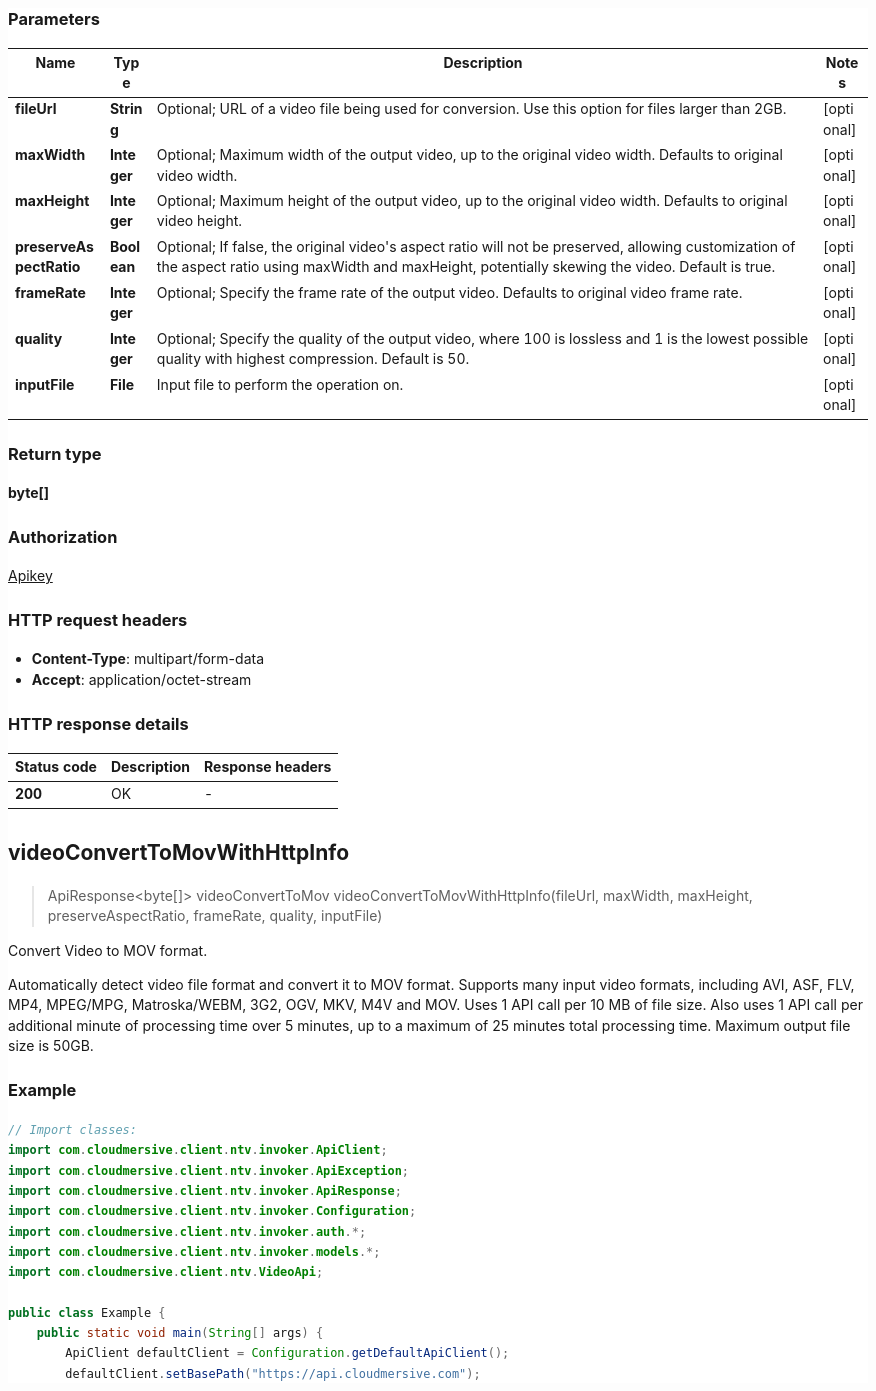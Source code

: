 ### Parameters


| Name | Type | Description  | Notes |
|------------- | ------------- | ------------- | -------------|
| **fileUrl** | **String**| Optional; URL of a video file being used for conversion. Use this option for files larger than 2GB. | [optional] |
| **maxWidth** | **Integer**| Optional; Maximum width of the output video, up to the original video width. Defaults to original video width. | [optional] |
| **maxHeight** | **Integer**| Optional; Maximum height of the output video, up to the original video width. Defaults to original video height. | [optional] |
| **preserveAspectRatio** | **Boolean**| Optional; If false, the original video&#39;s aspect ratio will not be preserved, allowing customization of the aspect ratio using maxWidth and maxHeight, potentially skewing the video. Default is true. | [optional] |
| **frameRate** | **Integer**| Optional; Specify the frame rate of the output video. Defaults to original video frame rate. | [optional] |
| **quality** | **Integer**| Optional; Specify the quality of the output video, where 100 is lossless and 1 is the lowest possible quality with highest compression. Default is 50. | [optional] |
| **inputFile** | **File**| Input file to perform the operation on. | [optional] |

### Return type

**byte[]**


### Authorization

[Apikey](../README.md#Apikey)

### HTTP request headers

- **Content-Type**: multipart/form-data
- **Accept**: application/octet-stream

### HTTP response details
| Status code | Description | Response headers |
|-------------|-------------|------------------|
| **200** | OK |  -  |

## videoConvertToMovWithHttpInfo

> ApiResponse<byte[]> videoConvertToMov videoConvertToMovWithHttpInfo(fileUrl, maxWidth, maxHeight, preserveAspectRatio, frameRate, quality, inputFile)

Convert Video to MOV format.

Automatically detect video file format and convert it to MOV format. Supports many input video formats, including AVI, ASF, FLV, MP4, MPEG/MPG, Matroska/WEBM, 3G2, OGV, MKV, M4V and MOV. Uses 1 API call per 10 MB of file size. Also uses 1 API call per additional minute of processing time over 5 minutes, up to a maximum of 25 minutes total processing time. Maximum output file size is 50GB.

### Example

```java
// Import classes:
import com.cloudmersive.client.ntv.invoker.ApiClient;
import com.cloudmersive.client.ntv.invoker.ApiException;
import com.cloudmersive.client.ntv.invoker.ApiResponse;
import com.cloudmersive.client.ntv.invoker.Configuration;
import com.cloudmersive.client.ntv.invoker.auth.*;
import com.cloudmersive.client.ntv.invoker.models.*;
import com.cloudmersive.client.ntv.VideoApi;

public class Example {
    public static void main(String[] args) {
        ApiClient defaultClient = Configuration.getDefaultApiClient();
        defaultClient.setBasePath("https://api.cloudmersive.com");
```
